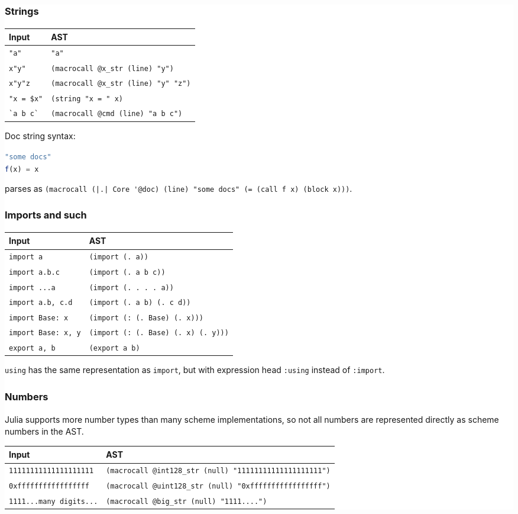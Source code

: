 ### Strings

| Input           | AST                                 |
|:--------------- |:----------------------------------- |
| `"a"`           | `"a"`                               |
| `x"y"`          | `(macrocall @x_str (line) "y")`     |
| `x"y"z`         | `(macrocall @x_str (line) "y" "z")` |
| `"x = $x"`      | `(string "x = " x)`                 |
| ``` `a b c` ``` | `(macrocall @cmd (line) "a b c")`   |

Doc string syntax:

```julia
"some docs"
f(x) = x
```

parses as `(macrocall (|.| Core '@doc) (line) "some docs" (= (call f x) (block x)))`.

### Imports and such

| Input               | AST                                          |
|:------------------- |:-------------------------------------------- |
| `import a`          | `(import (. a))`                             |
| `import a.b.c`      | `(import (. a b c))`                         |
| `import ...a`       | `(import (. . . . a))`                       |
| `import a.b, c.d`   | `(import (. a b) (. c d))`                   |
| `import Base: x`    | `(import (: (. Base) (. x)))`                |
| `import Base: x, y` | `(import (: (. Base) (. x) (. y)))`          |
| `export a, b`       | `(export a b)`                               |

`using` has the same representation as `import`, but with expression head `:using`
instead of `:import`.

### Numbers

Julia supports more number types than many scheme implementations, so not all numbers are represented
directly as scheme numbers in the AST.

| Input                   | AST                                                     |
|:----------------------- |:------------------------------------------------------- |
| `11111111111111111111`  | `(macrocall @int128_str (null) "11111111111111111111")` |
| `0xfffffffffffffffff`   | `(macrocall @uint128_str (null) "0xfffffffffffffffff")` |
| `1111...many digits...` | `(macrocall @big_str (null) "1111....")`                |
